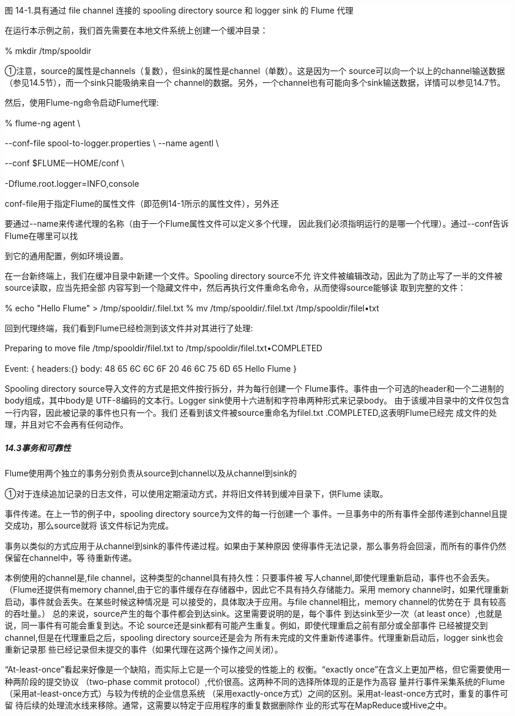 图 14-1.具有通过 file channel 连接的 spooling directory source 和 logger sink 的 Flume 代理

在运行本示例之前，我们首先需要在本地文件系统上创建一个缓冲目录：

% mkdir /tmp/spooldir

①注意，source的属性是channels（复数），但sink的属性是channel（单数）。这是因为一个 source可以向一个以上的channel输送数据（参见14.5节），而一个sink只能吸纳来自一个 channel的数据。另外，一个channel也有可能向多个sink输送数据，详情可以参见14.7节。

然后，使用Flume-ng命令启动Flume代理:

% flume-ng agent \

--conf-file spool-to-logger.properties \ --name agentl \

--conf $FLUME一HOME/conf \

-Dflume.root.logger=INFO,console

conf-file用于指定Flume的属性文件（即范例14-1所示的属性文件），另外还

要通过--name来传递代理的名称（由于一个Flume属性文件可以定义多个代理， 因此我们必须指明运行的是哪一个代理）。通过--conf告诉Flume在哪里可以找

到它的通用配置，例如环境设置。

在一台新终端上，我们在缓冲目录中新建一个文件。Spooling directory source不允 许文件被编辑改动，因此为了防止写了一半的文件被source读取，应当先把全部 内容写到一个隐藏文件中，然后再执行文件重命名命令，从而使得source能够读 取到完整的文件：

% echo "Hello Flume" > /tmp/spooldir/.filel.txt % mv /tmp/spooldir/.filel.txt /tmp/spooldir/filel•txt

回到代理终端，我们看到Flume已经检测到该文件并对其进行了处理:

Preparing to move file /tmp/spooldir/filel.txt to /tmp/spooldir/filel.txt•COMPLETED

Event: { headers:{} body: 48 65 6C 6C 6F 20 46 6C 75 6D 65 Hello Flume }

Spooling directory source导入文件的方式是把文件按行拆分，并为每行创建一个 Flume事件。事件由一个可选的header和一个二进制的body组成，其中body是 UTF-8编码的文本行。Logger sink使用十六进制和字符串两种形式来记录body。 由于该缓冲目录中的文件仅包含一行内容，因此被记录的事件也只有一个。我们 还看到该文件被source重命名为filel.txt .COMPLETED,这表明Flume已经完 成文件的处理，并且对它不会再有任何动作。

##### 14.3事务和可靠性

Flume使用两个独立的事务分别负责从source到channel以及从channel到sink的

①对于连续追加记录的日志文件，可以使用定期滚动方式，并将旧文件转到缓冲目录下，供Flume 读取。

事件传递。在上一节的例子中，spooling directory source为文件的每一行创建一个 事件。一旦事务中的所有事件全部传递到channel且提交成功，那么source就将 该文件标记为完成。

事务以类似的方式应用于从channel到sink的事件传递过程。如果由于某种原因 使得事件无法记录，那么事务将会回滚，而所有的事件仍然保留在channel中，等 待重新传递。

本例使用的channel是,file channel，这种类型的channel具有持久性：只要事件被 写人channel,即使代理重新启动，事件也不会丢失。（Flume还提供有memory channel,由于它的事件缓存在存储器中，因此它不具有持久存储能力。采用 memory channel时，如果代理重新启动，事件就会丢失。在某些时候这种情况是 可以接受的，具体取决于应用。与file channel相比，memory channel的优势在于 具有较高的吞吐量。） 总的来说，source产生的每个事件都会到达sink。这里需要说明的是，每个事件 到达sink至少一次（at least once）,也就是说，同一事件有可能会重复到达。不论 source还是sink都有可能产生重复。例如，即使代理重启之前有部分或全部事件 已经被提交到channel,但是在代理重启之后，spooling directory source还是会为 所有未完成的文件重新传递事件。代理重新启动后，logger sink也会重新记录那 些已经记录但未提交的事件（如果代理在这两个操作之间关闭）。

“At-least-once”看起来好像是一个缺陷，而实际上它是一个可以接受的性能上的 权衡。“exactly once”在含义上更加严格，但它需要使用一种两阶段的提交协议 （two-phase commit protocol）,代价很高。这两种不同的选择所体现的正是作为高容 量并行事件采集系统的Flume（采用at-least-once方式）与较为传统的企业信息系统 （采用exactly-once方式）之间的区别。采用at-least-once方式时，重复的事件可留 待后续的处理流水线来移除。通常，这需要以特定于应用程序的重复数据删除作 业的形式写在MapReduce或Hive之中。
